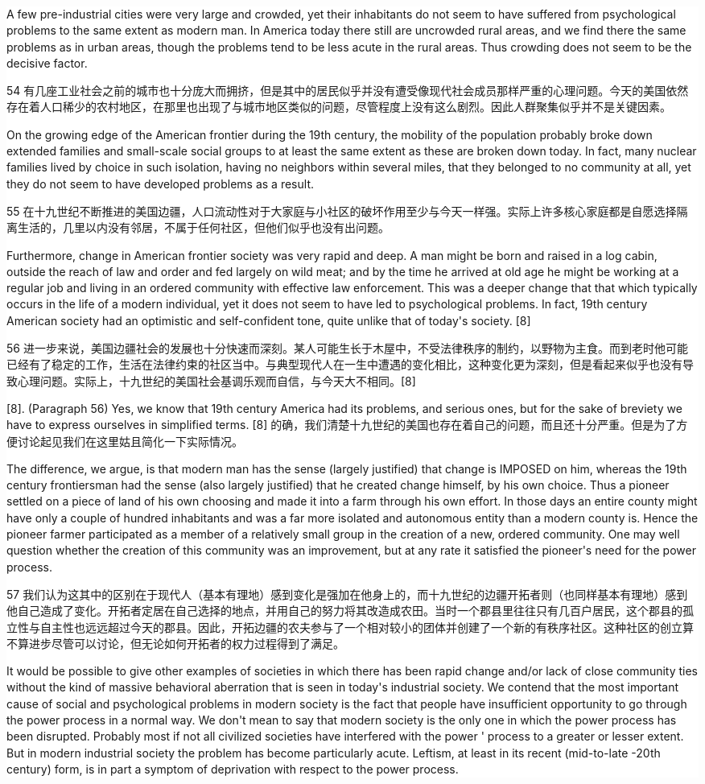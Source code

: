 A few pre-industrial cities were very large and crowded, yet their inhabitants do not seem to have suffered from psychological problems to the same extent as modern man. In America today there still are uncrowded rural areas, and we find there the same problems as in urban areas, though the problems tend to be less acute in the rural areas. Thus crowding does not seem to be the decisive factor.

54
有几座工业社会之前的城市也十分庞大而拥挤，但是其中的居民似乎并没有遭受像现代社会成员那样严重的心理问题。今天的美国依然存在着人口稀少的农村地区，在那里也出现了与城市地区类似的问题，尽管程度上没有这么剧烈。因此人群聚集似乎并不是关键因素。

On the growing edge of the American frontier during the 19th century, the mobility of the population probably broke down extended families and small-scale social groups to at least the same extent as these are broken down today. In fact, many nuclear families lived by choice in such isolation, having no neighbors within several miles, that they belonged to no community at all, yet they do not seem to have developed problems as a result.

55
在十九世纪不断推进的美国边疆，人口流动性对于大家庭与小社区的破坏作用至少与今天一样强。实际上许多核心家庭都是自愿选择隔离生活的，几里以内没有邻居，不属于任何社区，但他们似乎也没有出问题。

Furthermore, change in American frontier society was very rapid and deep. A man might be born and raised in a log cabin, outside the reach of law and order and fed largely on wild meat; and by the time he arrived at old age he might be working at a regular job and living in an ordered community with effective law enforcement. This was a deeper change that that which typically occurs in the life of a modern individual, yet it does not seem to have led to psychological problems. In fact, 19th century American society had an optimistic and self-confident tone, quite unlike that of today's society. [8]

56
进一步来说，美国边疆社会的发展也十分快速而深刻。某人可能生长于木屋中，不受法律秩序的制约，以野物为主食。而到老时他可能已经有了稳定的工作，生活在法律约束的社区当中。与典型现代人在一生中遭遇的变化相比，这种变化更为深刻，但是看起来似乎也没有导致心理问题。实际上，十九世纪的美国社会基调乐观而自信，与今天大不相同。[8]

[8]. (Paragraph 56) Yes, we know that 19th century America had its problems, and serious ones, but for the sake of breviety we have to express ourselves in simplified terms.
[8] 的确，我们清楚十九世纪的美国也存在着自己的问题，而且还十分严重。但是为了方便讨论起见我们在这里姑且简化一下实际情况。

The difference, we argue, is that modern man has the sense (largely justified) that change is IMPOSED on him, whereas the 19th century frontiersman had the sense (also largely justified) that he created change himself, by his own choice. Thus a pioneer settled on a piece of land of his own choosing and made it into a farm through his own effort. In those days an entire county might have only a couple of hundred inhabitants and was a far more isolated and autonomous entity than a modern county is. Hence the pioneer farmer participated as a member of a relatively small group in the creation of a new, ordered community. One may well question whether the creation of this community was an improvement, but at any rate it satisfied the pioneer's need for the power process.

57
我们认为这其中的区别在于现代人（基本有理地）感到变化是强加在他身上的，而十九世纪的边疆开拓者则（也同样基本有理地）感到他自己造成了变化。开拓者定居在自己选择的地点，并用自己的努力将其改造成农田。当时一个郡县里往往只有几百户居民，这个郡县的孤立性与自主性也远远超过今天的郡县。因此，开拓边疆的农夫参与了一个相对较小的团体并创建了一个新的有秩序社区。这种社区的创立算不算进步尽管可以讨论，但无论如何开拓者的权力过程得到了满足。

It would be possible to give other examples of societies in which there has been rapid change and/or lack of close community ties without the kind of massive behavioral aberration that is seen in today's industrial society. We contend that the most important cause of social and psychological problems in modern society is the fact that people have insufficient opportunity to go through the power process in a normal way. We don't mean to say that modern society is the only one in which the power process has been disrupted. Probably most if not all civilized societies have interfered with the power ' process to a greater or lesser extent. But in modern industrial society the problem has become particularly acute. Leftism, at least in its recent (mid-to-late -20th century) form, is in part a symptom of deprivation with respect to the power process.
